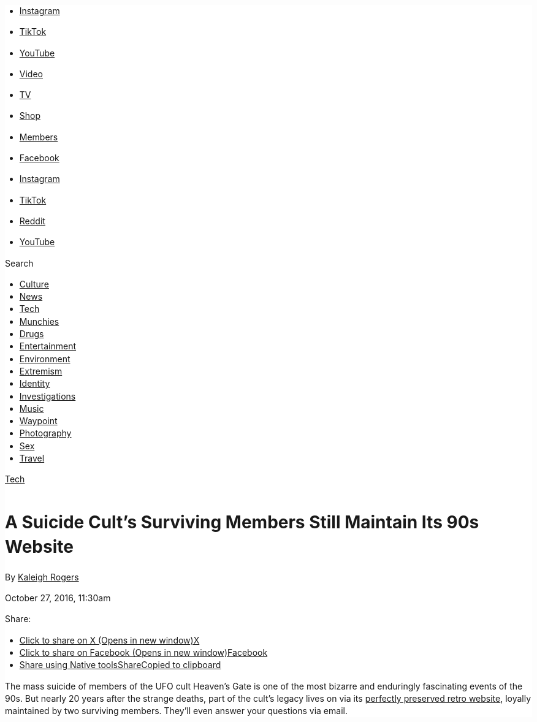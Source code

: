 *   [Instagram](https://www.instagram.com/vice)
*   [TikTok](https://www.tiktok.com/@vice)
*   [YouTube](https://www.youtube.com/user/vice)

*   [Video](https://video.vice.com)
*   [TV](https://www.vicetv.com/en_us)
*   [Shop](https://vice-shop.com/)
*   [Members](https://www.vice.com/en/section/membership/)

*   [Facebook](https://www.facebook.com/vice)
*   [Instagram](https://www.instagram.com/vice)
*   [TikTok](https://www.tiktok.com/@vice)
*   [Reddit](https://www.reddit.com/user/vice)
*   [YouTube](https://www.youtube.com/user/vice)

Search

*   [Culture](/en/section/life/)
*   [News](/en/section/news/)
*   [Tech](/en/section/tech/)
*   [Munchies](/en/section/munchies/)
*   [Drugs](/en/tag/drugs/)
*   [Entertainment](/en/tag/entertainment/)
*   [Environment](/en/tag/environment/)
*   [Extremism](/en/tag/extremism)
*   [Identity](/en/tag/identity)
*   [Investigations](/en/tag/investigations)
*   [Music](/en/section/music/)
*   [Waypoint](/en/section/waypoint/)
*   [Photography](/en/tag/photography)
*   [Sex](/en/tag/sex)
*   [Travel](/en/tag/travel)

[Tech](https://www.vice.com/en/category/tech/)

# A Suicide Cult’s Surviving Members Still Maintain Its 90s Website

By [Kaleigh Rogers](https://www.vice.com/en/contributor/kaleigh-rogers/ "Posts by Kaleigh Rogers")

October 27, 2016, 11:30am

Share:

*   [Click to share on X (Opens in new window)X](https://www.vice.com/en/article/a-suicide-cults-surviving-members-still-maintain-its-90s-website/?share=x&nb=1)
*   [Click to share on Facebook (Opens in new window)Facebook](https://www.vice.com/en/article/a-suicide-cults-surviving-members-still-maintain-its-90s-website/?share=facebook&nb=1)
*   [Share using Native toolsShareCopied to clipboard](https://www.vice.com/en/article/a-suicide-cults-surviving-members-still-maintain-its-90s-website/)

The mass suicide of members of the UFO cult Heaven’s Gate is one of the most bizarre and enduringly fascinating events of the 90s. But nearly 20 years after the strange deaths, part of the cult’s legacy lives on via its [perfectly preserved retro website](http://www.heavensgate.com/), loyally maintained by two surviving members. They’ll even answer your questions via email.
